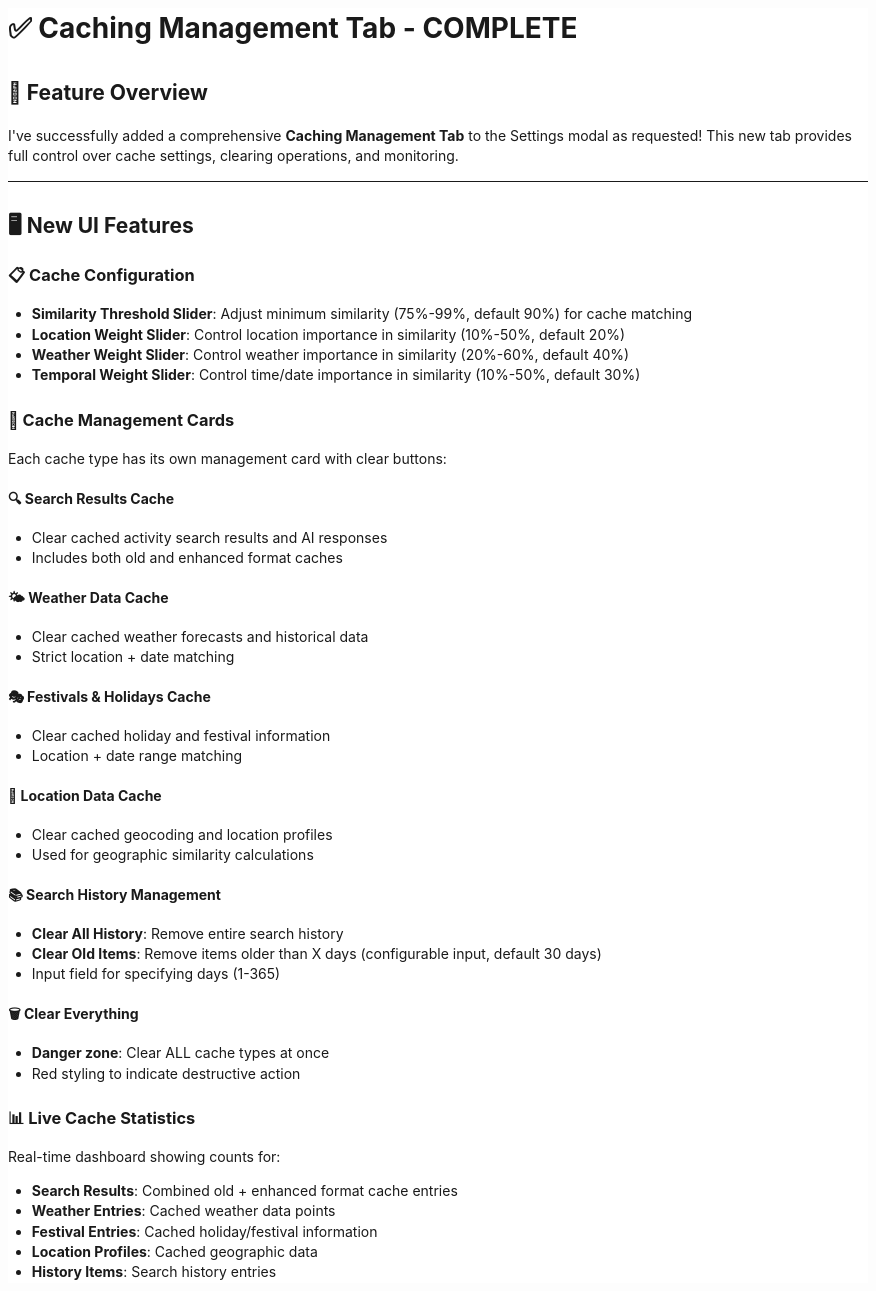 # ✅ Caching Management Tab - COMPLETE

## 🎯 **Feature Overview**

I've successfully added a comprehensive **Caching Management Tab** to the Settings modal as requested! This new tab provides full control over cache settings, clearing operations, and monitoring.

---

## 🖥️ **New UI Features**

### **📋 Cache Configuration**
- **Similarity Threshold Slider**: Adjust minimum similarity (75%-99%, default 90%) for cache matching
- **Location Weight Slider**: Control location importance in similarity (10%-50%, default 20%)
- **Weather Weight Slider**: Control weather importance in similarity (20%-60%, default 40%)
- **Temporal Weight Slider**: Control time/date importance in similarity (10%-50%, default 30%)

### **🧹 Cache Management Cards**
Each cache type has its own management card with clear buttons:

#### **🔍 Search Results Cache**
- Clear cached activity search results and AI responses
- Includes both old and enhanced format caches

#### **🌤️ Weather Data Cache**
- Clear cached weather forecasts and historical data
- Strict location + date matching

#### **🎭 Festivals & Holidays Cache**
- Clear cached holiday and festival information
- Location + date range matching

#### **📍 Location Data Cache**
- Clear cached geocoding and location profiles
- Used for geographic similarity calculations

#### **📚 Search History Management**
- **Clear All History**: Remove entire search history
- **Clear Old Items**: Remove items older than X days (configurable input, default 30 days)
- Input field for specifying days (1-365)

#### **🗑️ Clear Everything**
- **Danger zone**: Clear ALL cache types at once
- Red styling to indicate destructive action

### **📊 Live Cache Statistics**
Real-time dashboard showing counts for:
- **Search Results**: Combined old + enhanced format cache entries
- **Weather Entries**: Cached weather data points
- **Festival Entries**: Cached holiday/festival information
- **Location Profiles**: Cached geographic data
- **History Items**: Search history entries

